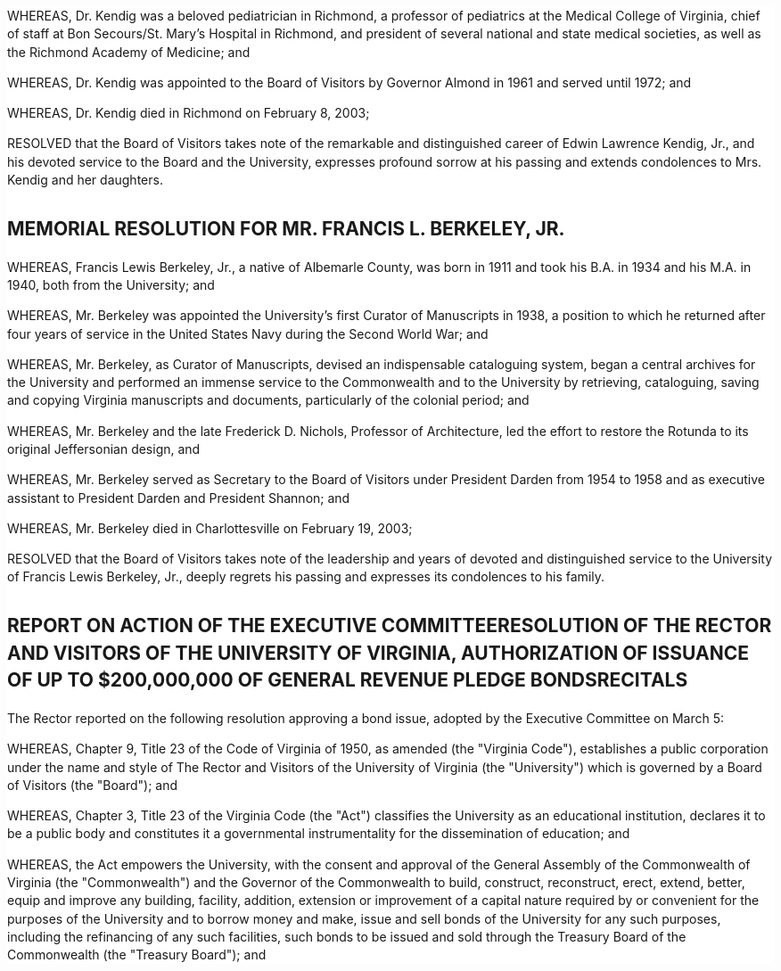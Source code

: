 WHEREAS, Dr. Kendig was a beloved pediatrician in Richmond, a professor of pediatrics at the Medical College of Virginia, chief of staff at Bon Secours/St. Mary’s Hospital in Richmond, and president of several national and state medical societies, as well as the Richmond Academy of Medicine; and

WHEREAS, Dr. Kendig was appointed to the Board of Visitors by Governor Almond in 1961 and served until 1972; and

WHEREAS, Dr. Kendig died in Richmond on February 8, 2003;

RESOLVED that the Board of Visitors takes note of the remarkable and distinguished career of Edwin Lawrence Kendig, Jr., and his devoted service to the Board and the University, expresses profound sorrow at his passing and extends condolences to Mrs. Kendig and her daughters.

MEMORIAL RESOLUTION FOR MR. FRANCIS L. BERKELEY, JR.
----------------------------------------------------

WHEREAS, Francis Lewis Berkeley, Jr., a native of Albemarle County, was born in 1911 and took his B.A. in 1934 and his M.A. in 1940, both from the University; and

WHEREAS, Mr. Berkeley was appointed the University’s first Curator of Manuscripts in 1938, a position to which he returned after four years of service in the United States Navy during the Second World War; and

WHEREAS, Mr. Berkeley, as Curator of Manuscripts, devised an indispensable cataloguing system, began a central archives for the University and performed an immense service to the Commonwealth and to the University by retrieving, cataloguing, saving and copying Virginia manuscripts and documents, particularly of the colonial period; and

WHEREAS, Mr. Berkeley and the late Frederick D. Nichols, Professor of Architecture, led the effort to restore the Rotunda to its original Jeffersonian design, and

WHEREAS, Mr. Berkeley served as Secretary to the Board of Visitors under President Darden from 1954 to 1958 and as executive assistant to President Darden and President Shannon; and

WHEREAS, Mr. Berkeley died in Charlottesville on February 19, 2003;

RESOLVED that the Board of Visitors takes note of the leadership and years of devoted and distinguished service to the University of Francis Lewis Berkeley, Jr., deeply regrets his passing and expresses its condolences to his family.

REPORT ON ACTION OF THE EXECUTIVE COMMITTEERESOLUTION OF THE RECTOR AND VISITORS OF THE UNIVERSITY OF VIRGINIA, AUTHORIZATION OF ISSUANCE OF UP TO $200,000,000 OF GENERAL REVENUE PLEDGE BONDSRECITALS
-------------------------------------------------------------------------------------------------------------------------------------------------------------------------------------------------------

The Rector reported on the following resolution approving a bond issue, adopted by the Executive Committee on March 5:

WHEREAS, Chapter 9, Title 23 of the Code of Virginia of 1950, as amended (the "Virginia Code"), establishes a public corporation under the name and style of The Rector and Visitors of the University of Virginia (the "University") which is governed by a Board of Visitors (the "Board"); and

WHEREAS, Chapter 3, Title 23 of the Virginia Code (the "Act") classifies the University as an educational institution, declares it to be a public body and constitutes it a governmental instrumentality for the dissemination of education; and

WHEREAS, the Act empowers the University, with the consent and approval of the General Assembly of the Commonwealth of Virginia (the "Commonwealth") and the Governor of the Commonwealth to build, construct, reconstruct, erect, extend, better, equip and improve any building, facility, addition, extension or improvement of a capital nature required by or convenient for the purposes of the University and to borrow money and make, issue and sell bonds of the University for any such purposes, including the refinancing of any such facilities, such bonds to be issued and sold through the Treasury Board of the Commonwealth (the "Treasury Board"); and
